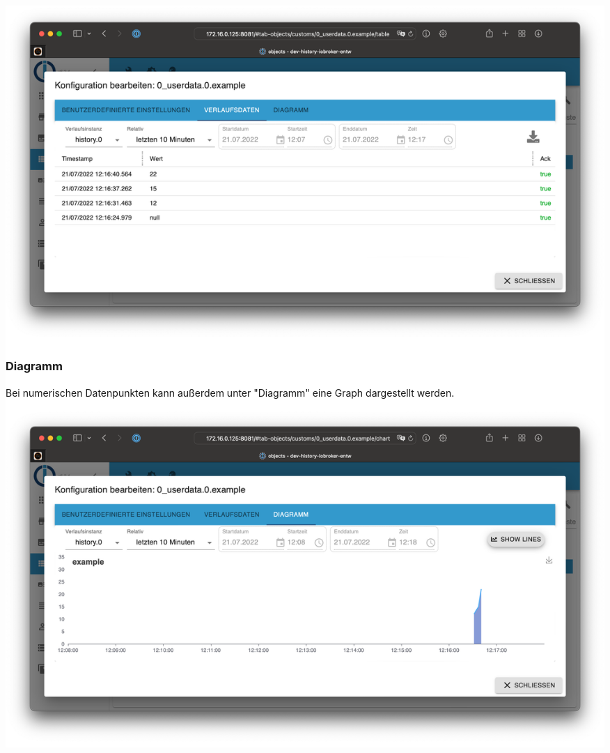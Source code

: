 ![Datenpunkt-Verlauf](img/state-history.png)

### Diagramm

Bei numerischen Datenpunkten kann außerdem unter "Diagramm" eine Graph dargestellt werden.

![Datenpunkt-Diagramm](img/state-chart.png)

